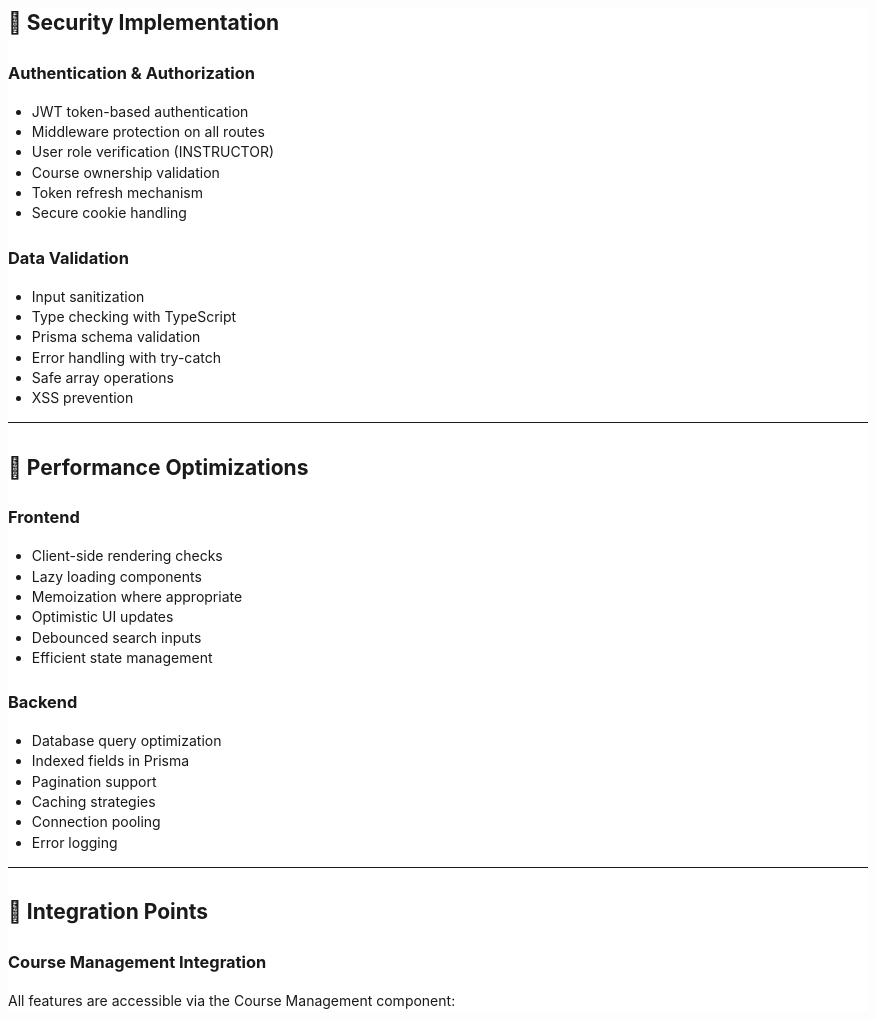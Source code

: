 
## 🔐 Security Implementation

### Authentication & Authorization

- JWT token-based authentication
- Middleware protection on all routes
- User role verification (INSTRUCTOR)
- Course ownership validation
- Token refresh mechanism
- Secure cookie handling

### Data Validation

- Input sanitization
- Type checking with TypeScript
- Prisma schema validation
- Error handling with try-catch
- Safe array operations
- XSS prevention

---

## 🚀 Performance Optimizations

### Frontend

- Client-side rendering checks
- Lazy loading components
- Memoization where appropriate
- Optimistic UI updates
- Debounced search inputs
- Efficient state management

### Backend

- Database query optimization
- Indexed fields in Prisma
- Pagination support
- Caching strategies
- Connection pooling
- Error logging

---

## 📱 Integration Points

### Course Management Integration

All features are accessible via the Course Management component:
